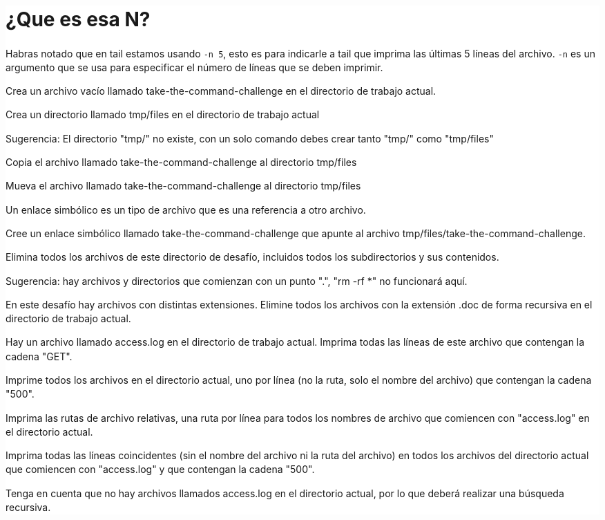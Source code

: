# ¿Que es esa N?
Habras notado que en tail estamos usando `-n 5`, esto es para indicarle a tail que imprima las últimas 5 líneas del archivo. `-n` es un argumento que se usa para especificar el número de líneas que se deben imprimir.


Crea un archivo vacío llamado take-the-command-challenge en el directorio de trabajo actual.



Crea un directorio llamado tmp/files en el directorio de trabajo actual

Sugerencia: El directorio "tmp/" no existe, con un solo comando debes crear tanto "tmp/" como "tmp/files"



Copia el archivo llamado take-the-command-challenge al directorio tmp/files



Mueva el archivo llamado take-the-command-challenge al directorio tmp/files



Un enlace simbólico es un tipo de archivo que es una referencia a otro archivo.

Cree un enlace simbólico llamado take-the-command-challenge que apunte al archivo tmp/files/take-the-command-challenge.



Elimina todos los archivos de este directorio de desafío, incluidos todos los subdirectorios y sus contenidos.

Sugerencia: hay archivos y directorios que comienzan con un punto ".", "rm -rf *" no funcionará aquí.



En este desafío hay archivos con distintas extensiones. Elimine todos los archivos con la extensión .doc de forma recursiva en el directorio de trabajo actual.



Hay un archivo llamado access.log en el directorio de trabajo actual. Imprima todas las líneas de este archivo que contengan la cadena "GET".



Imprime todos los archivos en el directorio actual, uno por línea (no la ruta, solo el nombre del archivo) que contengan la cadena "500".



Imprima las rutas de archivo relativas, una ruta por línea para todos los nombres de archivo que comiencen con "access.log" en el directorio actual.



Imprima todas las líneas coincidentes (sin el nombre del archivo ni la ruta del archivo) en todos los archivos del directorio actual que comiencen con "access.log" y que contengan la cadena "500".

Tenga en cuenta que no hay archivos llamados access.log en el directorio actual, por lo que deberá realizar una búsqueda recursiva.
